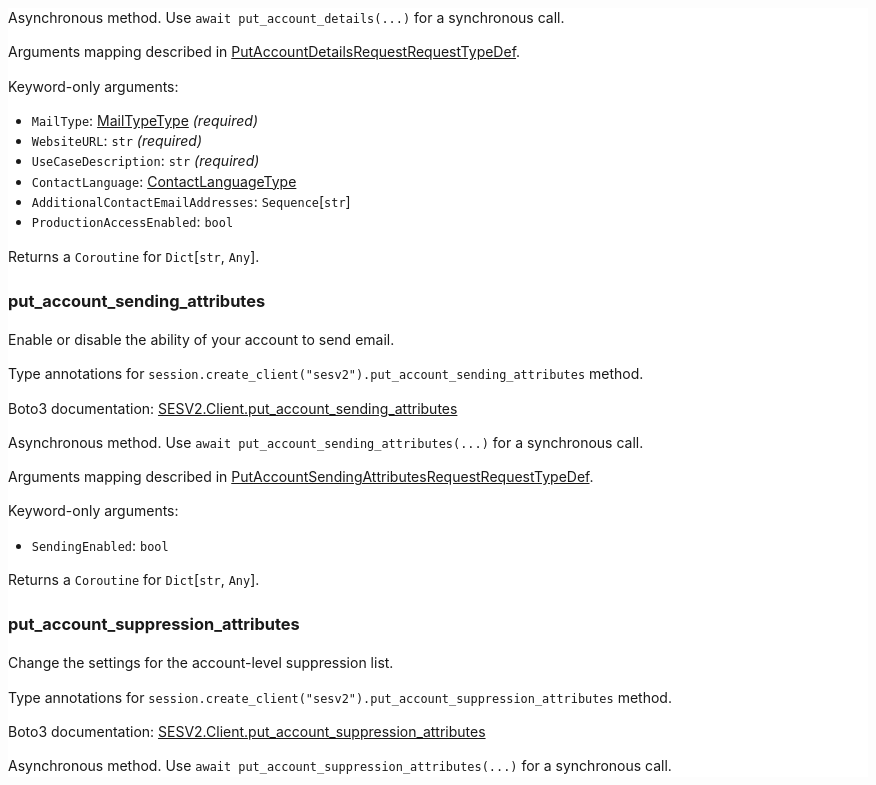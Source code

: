 Asynchronous method. Use `await put_account_details(...)` for a synchronous
call.

Arguments mapping described in
[PutAccountDetailsRequestRequestTypeDef](./type_defs.md#putaccountdetailsrequestrequesttypedef).

Keyword-only arguments:

- `MailType`: [MailTypeType](./literals.md#mailtypetype) *(required)*
- `WebsiteURL`: `str` *(required)*
- `UseCaseDescription`: `str` *(required)*
- `ContactLanguage`: [ContactLanguageType](./literals.md#contactlanguagetype)
- `AdditionalContactEmailAddresses`: `Sequence`\[`str`\]
- `ProductionAccessEnabled`: `bool`

Returns a `Coroutine` for `Dict`\[`str`, `Any`\].

<a id="put_account_sending_attributes"></a>

### put_account_sending_attributes

Enable or disable the ability of your account to send email.

Type annotations for
`session.create_client("sesv2").put_account_sending_attributes` method.

Boto3 documentation:
[SESV2.Client.put_account_sending_attributes](https://boto3.amazonaws.com/v1/documentation/api/latest/reference/services/sesv2.html#SESV2.Client.put_account_sending_attributes)

Asynchronous method. Use `await put_account_sending_attributes(...)` for a
synchronous call.

Arguments mapping described in
[PutAccountSendingAttributesRequestRequestTypeDef](./type_defs.md#putaccountsendingattributesrequestrequesttypedef).

Keyword-only arguments:

- `SendingEnabled`: `bool`

Returns a `Coroutine` for `Dict`\[`str`, `Any`\].

<a id="put_account_suppression_attributes"></a>

### put_account_suppression_attributes

Change the settings for the account-level suppression list.

Type annotations for
`session.create_client("sesv2").put_account_suppression_attributes` method.

Boto3 documentation:
[SESV2.Client.put_account_suppression_attributes](https://boto3.amazonaws.com/v1/documentation/api/latest/reference/services/sesv2.html#SESV2.Client.put_account_suppression_attributes)

Asynchronous method. Use `await put_account_suppression_attributes(...)` for a
synchronous call.
